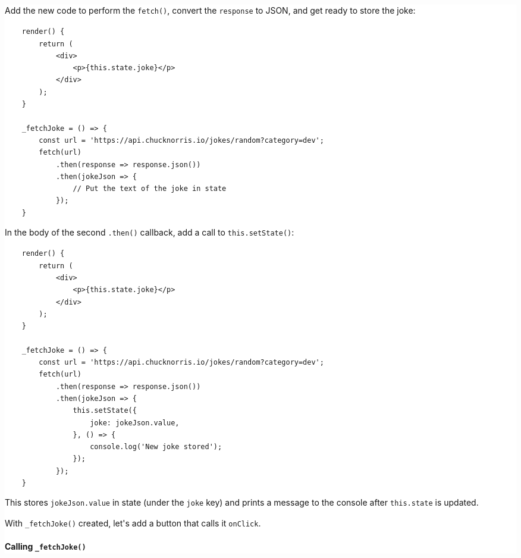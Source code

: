 Add the new code to perform the `fetch()`, convert the `response` to JSON, and get ready to store the joke:

```js{10-15}
    render() {
        return (
            <div>
                <p>{this.state.joke}</p>
            </div>
        );
    }

    _fetchJoke = () => {
        const url = 'https://api.chucknorris.io/jokes/random?category=dev';
        fetch(url)
            .then(response => response.json())
            .then(jokeJson => {
                // Put the text of the joke in state
            });
    }

```

In the body of the second `.then()` callback, add a call to `this.setState()`:

```js{14-18}
    render() {
        return (
            <div>
                <p>{this.state.joke}</p>
            </div>
        );
    }

    _fetchJoke = () => {
        const url = 'https://api.chucknorris.io/jokes/random?category=dev';
        fetch(url)
            .then(response => response.json())
            .then(jokeJson => {
                this.setState({
                    joke: jokeJson.value,
                }, () => {
                    console.log('New joke stored');
                });
            });
    }
```

This stores `jokeJson.value` in state (under the `joke` key) and prints a message to the console after `this.state` is updated.

With `_fetchJoke()` created, let's add a button that calls it `onClick`.

#### Calling `_fetchJoke()`
